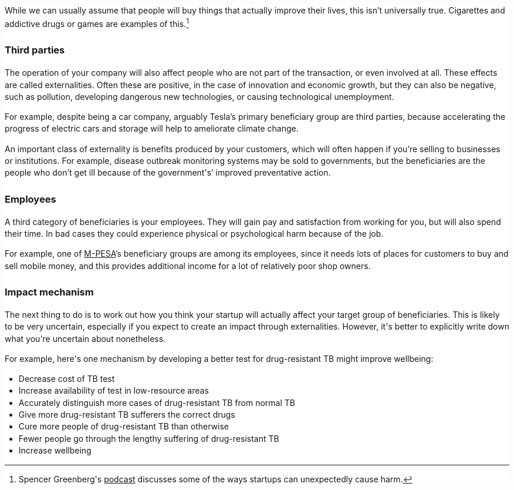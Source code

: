 [^bust]: Sadly, it looks like they've gone bust since I last checked, but
    they're still a good example of the principle.

While we can usually assume that people will buy things that actually improve
their lives, this isn’t universally true. Cigarettes and addictive drugs or games are examples of this.[^spencer-podcast]

[^spencer-podcast]: Spencer Greenberg's
    [podcast](https://80000hours.org/2017/10/spencer-greenberg-social-science/)
    discusses some of the ways startups can unexpectedly cause harm.

### Third parties

The operation of your company will also affect people who are not part of the
transaction, or even involved at all. These effects are called externalities.
Often these are positive, in the case of innovation and economic growth, but
they can also be negative, such as pollution, developing dangerous new
technologies, or causing technological unemployment.

For example, despite being a car company, arguably Tesla’s primary beneficiary
group are third parties, because accelerating the progress of electric cars and
storage will help to ameliorate climate change.

An important class of externality is benefits produced by your customers, which
will often happen if you’re selling to businesses or institutions. For example,
disease outbreak monitoring systems may be sold to governments, but the
beneficiaries are the people who don’t get ill because of the government's’
improved preventative action.

### Employees

A third category of beneficiaries is your employees. They will gain pay and
satisfaction from working for you, but will also spend their time. In bad cases 
they could experience physical or psychological harm because of the job.

For example, one of [M-PESA](https://www.mpesa.in/)’s beneficiary groups are among its employees, since
it needs lots of places for customers to buy and sell mobile money, and this 
provides additional income for a lot of relatively poor shop owners.

### Impact mechanism

The next thing to do is to work out how you think your startup will actually
affect your target group of beneficiaries. This is likely to be very uncertain,
especially if you expect to create an impact through externalities. However,
it's better to explicitly write down what you're uncertain about nonetheless.

For example, here's one mechanism by developing a better test for drug-resistant
TB might improve wellbeing:
- Decrease cost of TB test
- Increase availability of test in low-resource areas
- Accurately distinguish more cases of drug-resistant TB from normal TB
- Give more drug-resistant TB sufferers the correct drugs
- Cure more people of drug-resistant TB than otherwise
- Fewer people go through the lengthy suffering of drug-resistant TB
- Increase wellbeing


[^secrets]: Peter Thiel talks about "secrets" which are unusual beliefs that you